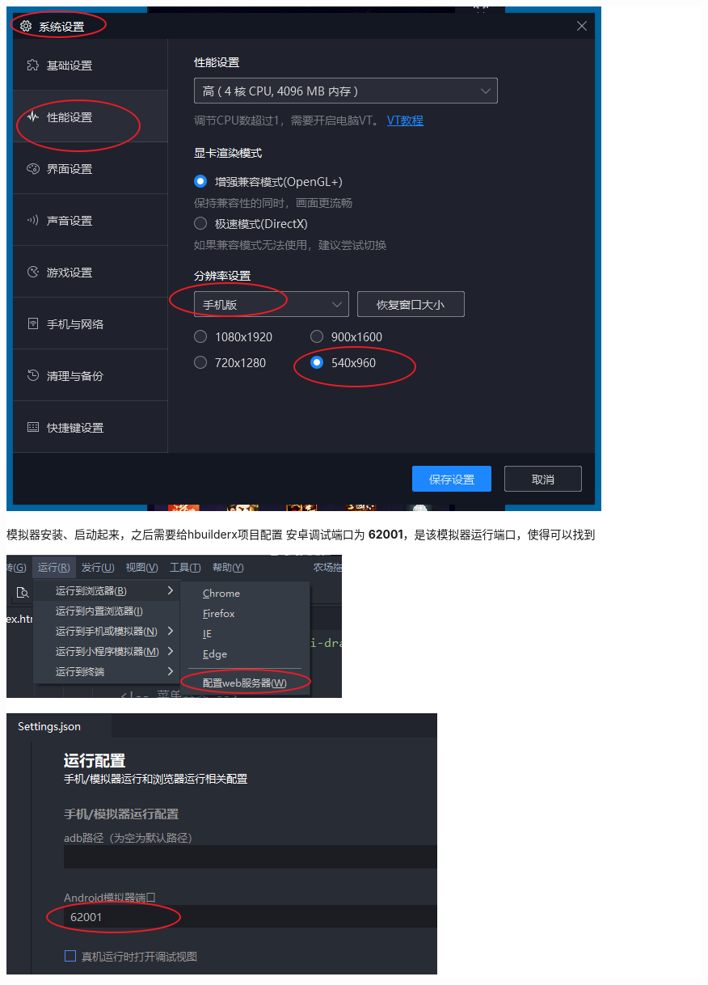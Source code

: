 ![1584427487709](img(online)/1584427487709.png)

模拟器安装、启动起来，之后需要给hbuilderx项目配置 安卓调试端口为 **62001**，是该模拟器运行端口，使得可以找到

![1583571564622](img(online)/1583571564622.png)

![1583571593986](img(online)/1583571593986.png)
